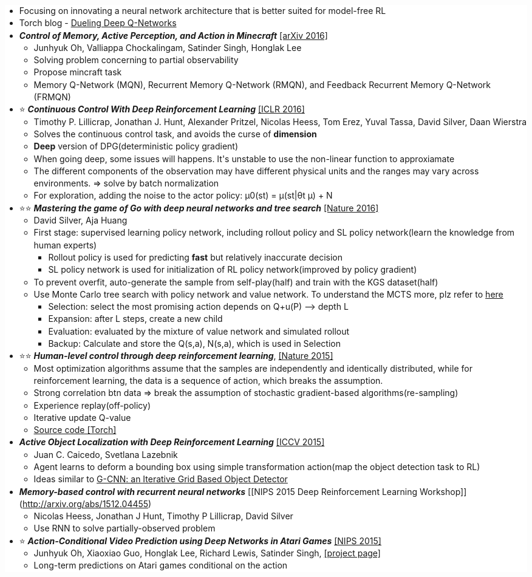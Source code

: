   - Focusing on innovating a neural network architecture that is better suited for model-free RL
  - Torch blog - [Dueling Deep Q-Networks](http://torch.ch/blog/2016/04/30/dueling_dqn.html)   
- ***Control of Memory, Active Perception, and Action in Minecraft*** [[arXiv 2016]](https://arxiv.org/abs/1605.09128)
  - Junhyuk Oh, Valliappa Chockalingam, Satinder Singh, Honglak Lee
  - Solving problem concerning to partial observability
  - Propose mincraft task
  - Memory Q-Network (MQN), Recurrent Memory Q-Network (RMQN), and Feedback Recurrent Memory Q-Network (FRMQN)
- :star: ***Continuous Control With Deep Reinforcement Learning*** [[ICLR 2016]](http://arxiv.org/abs/1509.02971)
  - Timothy P. Lillicrap, Jonathan J. Hunt, Alexander Pritzel, Nicolas Heess, Tom Erez, Yuval Tassa, David Silver,
     Daan Wierstra
  - Solves the continuous control task, and avoids the curse of **dimension**
  - **Deep** version of DPG(deterministic policy gradient)
  - When going deep, some issues will happens. It's unstable to use the non-linear function to approxiamate 
  - The different components of the observation may have different physical units and the ranges may vary 
      across environments. => solve by batch normalization
  - For exploration, adding the noise to the actor policy: µ0(st) = µ(st|θt µ) + N
- :star::star: ***Mastering the game of Go with deep neural networks and tree search*** [[Nature 2016]](https://vk.com/doc-44016343_437229031?dl=56ce06e325d42fbc72)
  - David Silver, Aja Huang 
  - First stage: supervised learning policy network, including rollout policy and SL policy network(learn the knowledge from human experts)
    -  Rollout policy is used for predicting **fast** but relatively inaccurate decision
    -  SL policy network is used for initialization of RL policy network(improved by policy gradient) 
  - To prevent overfit, auto-generate the sample from self-play(half) and train with the KGS dataset(half)
  - Use Monte Carlo tree search with policy network and value network. To understand the MCTS more, plz refer to [here](https://en.wikipedia.org/wiki/Monte_Carlo_tree_search#Principle_of_operation)
    - Selection: select the most promising action depends on Q+u(P) --> depth L
    - Expansion: after L steps, create a new child
    - Evaluation: evaluated by the mixture of value network and simulated rollout
    - Backup: Calculate and store the Q(s,a), N(s,a), which is used in Selection
- :star::star: ***Human-level control through deep reinforcement learning***, [[Nature 2015]](http://home.uchicago.edu/~arij/journalclub/papers/2015_Mnih_et_al.pdf)
  - Most optimization algorithms assume that the samples are independently and identically distributed,
      while for reinforcement learning, the data is a sequence of action, which breaks the assumption.
  - Strong correlation btn data => break the assumption of stochastic gradient-based algorithms(re-sampling)
  - Experience replay(off-policy)
  - Iterative update Q-value
  - [Source code [Torch]](https://sites.google.com/a/deepmind.com/dqn)
- ***Active Object Localization with Deep Reinforcement Learning*** [[ICCV 2015]](http://arxiv.org/abs/1511.06015)
  - Juan C. Caicedo, Svetlana Lazebnik
  - Agent learns to deform a bounding box using simple transformation action(map the object detection task to RL)   
  - Ideas similar to [G-CNN: an Iterative Grid Based Object Detector](http://arxiv.org/abs/1512.07729)
- ***Memory-based control with recurrent neural networks*** [[NIPS 2015 Deep Reinforcement Learning Workshop]]
  (http://arxiv.org/abs/1512.04455)
  - Nicolas Heess, Jonathan J Hunt, Timothy P Lillicrap, David Silver
  - Use RNN to solve partially-observed problem  
- :star: ***Action-Conditional Video Prediction using Deep Networks in Atari Games*** [[NIPS 2015]](http://arxiv.org/abs/1507.08750)
  - Junhyuk Oh, Xiaoxiao Guo, Honglak Lee, Richard Lewis, Satinder Singh, [[project page]](https://sites.google.com/a/umich.edu/junhyuk-oh/action-conditional-video-prediction)
  - Long-term predictions on Atari games conditional on the action